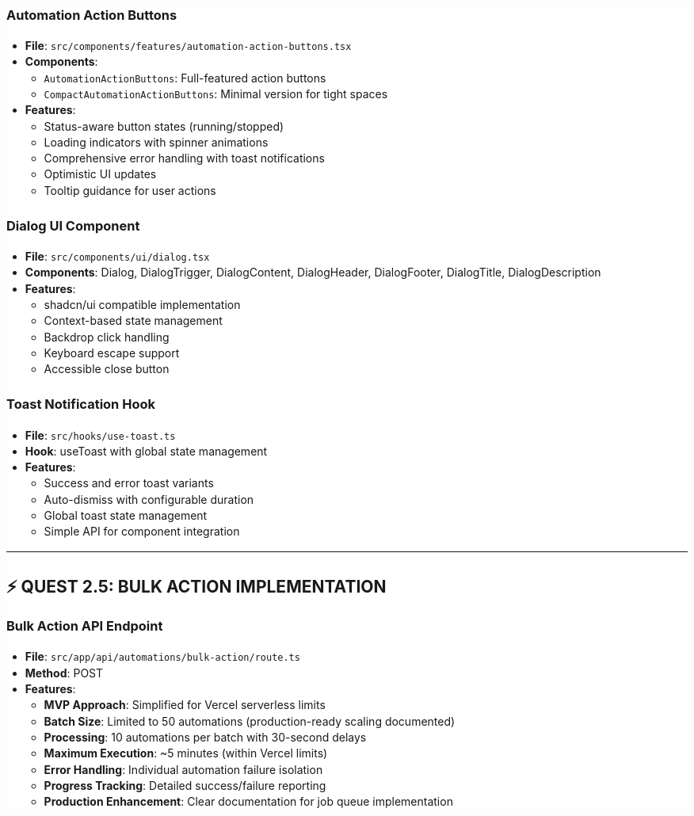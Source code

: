 ### **Automation Action Buttons**

- **File**: `src/components/features/automation-action-buttons.tsx`
- **Components**:
  - `AutomationActionButtons`: Full-featured action buttons
  - `CompactAutomationActionButtons`: Minimal version for tight spaces
- **Features**:
  - Status-aware button states (running/stopped)
  - Loading indicators with spinner animations
  - Comprehensive error handling with toast notifications
  - Optimistic UI updates
  - Tooltip guidance for user actions

### **Dialog UI Component**

- **File**: `src/components/ui/dialog.tsx`
- **Components**: Dialog, DialogTrigger, DialogContent, DialogHeader, DialogFooter, DialogTitle, DialogDescription
- **Features**:
  - shadcn/ui compatible implementation
  - Context-based state management
  - Backdrop click handling
  - Keyboard escape support
  - Accessible close button

### **Toast Notification Hook**

- **File**: `src/hooks/use-toast.ts`
- **Hook**: useToast with global state management
- **Features**:
  - Success and error toast variants
  - Auto-dismiss with configurable duration
  - Global toast state management
  - Simple API for component integration

---

## ⚡ QUEST 2.5: BULK ACTION IMPLEMENTATION

### **Bulk Action API Endpoint**

- **File**: `src/app/api/automations/bulk-action/route.ts`
- **Method**: POST
- **Features**:
  - **MVP Approach**: Simplified for Vercel serverless limits
  - **Batch Size**: Limited to 50 automations (production-ready scaling documented)
  - **Processing**: 10 automations per batch with 30-second delays
  - **Maximum Execution**: ~5 minutes (within Vercel limits)
  - **Error Handling**: Individual automation failure isolation
  - **Progress Tracking**: Detailed success/failure reporting
  - **Production Enhancement**: Clear documentation for job queue implementation
